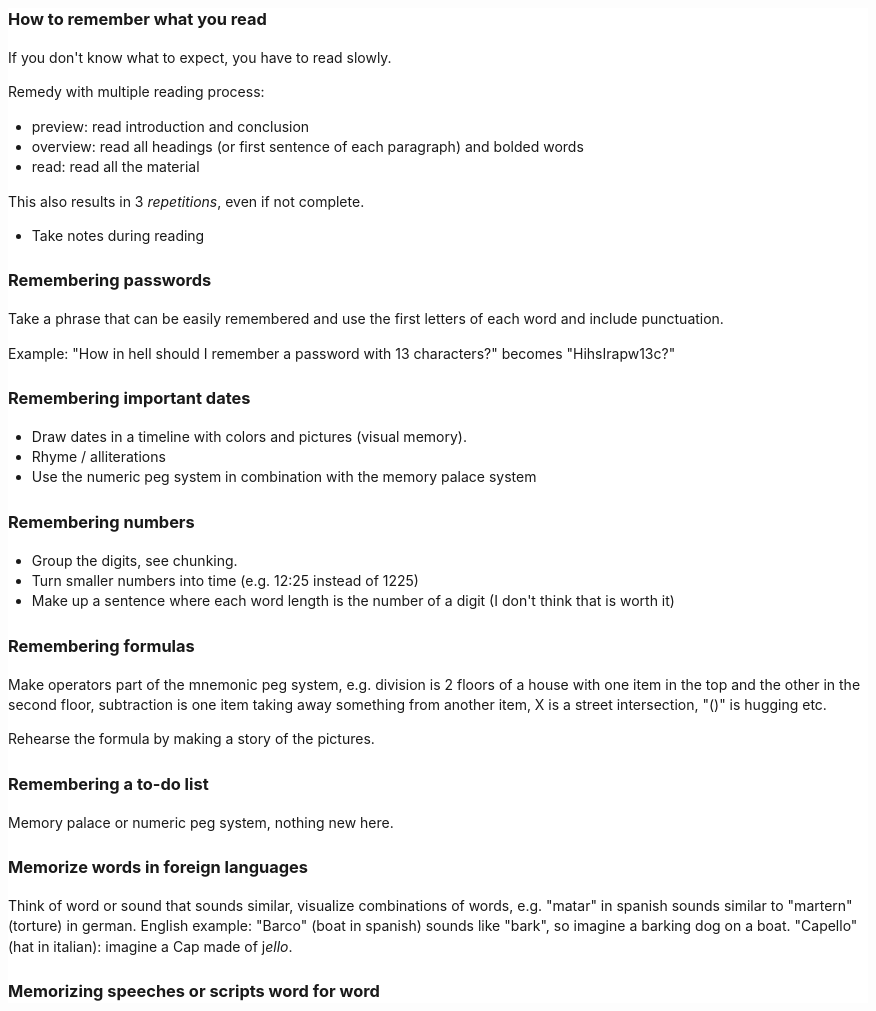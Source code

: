 ### How to remember what you read

If you don't know what to expect, you have to read slowly.

Remedy with multiple reading process:

- preview: read introduction and conclusion
- overview: read all headings (or first sentence of each paragraph) and bolded words
- read: read all the material

This also results in 3 *repetitions*, even if not complete.

- Take notes during reading

### Remembering passwords

Take a phrase that can be easily remembered and use the first letters of each word and include punctuation.

Example: "How in hell should I remember a password with 13 characters?" becomes "HihsIrapw13c?"

### Remembering important dates

- Draw dates in a timeline with colors and pictures (visual memory). 
- Rhyme / alliterations
- Use the numeric peg system in combination with the memory palace system

### Remembering numbers

- Group the digits, see chunking. 
- Turn smaller numbers into time (e.g. 12:25 instead of 1225)
- Make up a sentence where each word length is the number of a digit (I don't think that is worth it)

### Remembering formulas

Make operators part of the mnemonic peg system, e.g. division is 2 floors of a house with one item in the top and the other in the second floor, subtraction is one item taking away something from another item, X is a street intersection, "()" is hugging etc.

Rehearse the formula by making a story of the pictures.

### Remembering a to-do list

Memory palace or numeric peg system, nothing new here.

### Memorize words in foreign languages

Think of word or sound that sounds similar, visualize combinations of words, e.g. "matar" in spanish sounds similar to "martern" (torture) in german. English example: "Barco" (boat in spanish) sounds like "bark", so imagine a barking dog on a boat. "Capello" (hat in italian): imagine a Cap made of j*ello*.

### Memorizing speeches or scripts word for word

